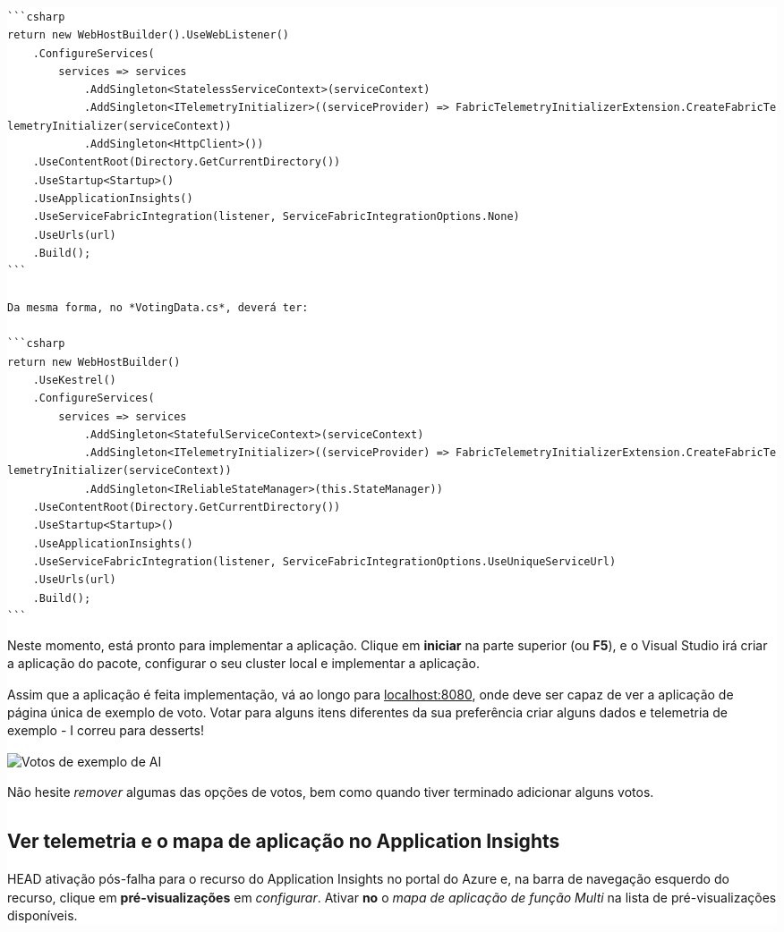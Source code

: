     ```csharp
    return new WebHostBuilder().UseWebListener()
        .ConfigureServices(
            services => services
                .AddSingleton<StatelessServiceContext>(serviceContext)
                .AddSingleton<ITelemetryInitializer>((serviceProvider) => FabricTelemetryInitializerExtension.CreateFabricTelemetryInitializer(serviceContext))
                .AddSingleton<HttpClient>())
        .UseContentRoot(Directory.GetCurrentDirectory())
        .UseStartup<Startup>()
        .UseApplicationInsights()
        .UseServiceFabricIntegration(listener, ServiceFabricIntegrationOptions.None)
        .UseUrls(url)
        .Build();
    ```

    Da mesma forma, no *VotingData.cs*, deverá ter:

    ```csharp
    return new WebHostBuilder()
        .UseKestrel()
        .ConfigureServices(
            services => services
                .AddSingleton<StatefulServiceContext>(serviceContext)
                .AddSingleton<ITelemetryInitializer>((serviceProvider) => FabricTelemetryInitializerExtension.CreateFabricTelemetryInitializer(serviceContext))
                .AddSingleton<IReliableStateManager>(this.StateManager))
        .UseContentRoot(Directory.GetCurrentDirectory())
        .UseStartup<Startup>()
        .UseApplicationInsights()
        .UseServiceFabricIntegration(listener, ServiceFabricIntegrationOptions.UseUniqueServiceUrl)
        .UseUrls(url)
        .Build();
    ```

Neste momento, está pronto para implementar a aplicação. Clique em **iniciar** na parte superior (ou **F5**), e o Visual Studio irá criar a aplicação do pacote, configurar o seu cluster local e implementar a aplicação. 

Assim que a aplicação é feita implementação, vá ao longo para [localhost:8080](localhost:8080), onde deve ser capaz de ver a aplicação de página única de exemplo de voto. Votar para alguns itens diferentes da sua preferência criar alguns dados e telemetria de exemplo - I correu para desserts!

![Votos de exemplo de AI](./media/service-fabric-tutorial-monitoring-aspnet/vote-sample.png)

Não hesite *remover* algumas das opções de votos, bem como quando tiver terminado adicionar alguns votos.

## <a name="view-telemetry-and-the-app-map-in-application-insights"></a>Ver telemetria e o mapa de aplicação no Application Insights 

HEAD ativação pós-falha para o recurso do Application Insights no portal do Azure e, na barra de navegação esquerdo do recurso, clique em **pré-visualizações** em *configurar*. Ativar **no** o *mapa de aplicação de função Multi* na lista de pré-visualizações disponíveis.
